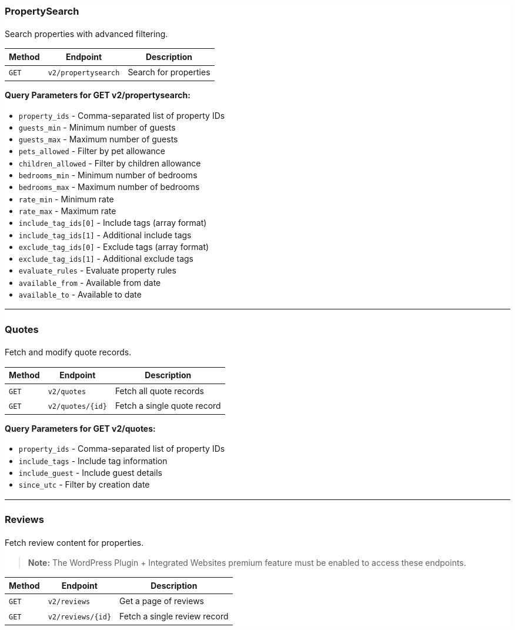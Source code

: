 ### PropertySearch
Search properties with advanced filtering.

| Method | Endpoint | Description |
|--------|----------|-------------|
| `GET` | `v2/propertysearch` | Search for properties |

**Query Parameters for GET v2/propertysearch:**
- `property_ids` - Comma-separated list of property IDs
- `guests_min` - Minimum number of guests
- `guests_max` - Maximum number of guests
- `pets_allowed` - Filter by pet allowance
- `children_allowed` - Filter by children allowance
- `bedrooms_min` - Minimum number of bedrooms
- `bedrooms_max` - Maximum number of bedrooms
- `rate_min` - Minimum rate
- `rate_max` - Maximum rate
- `include_tag_ids[0]` - Include tags (array format)
- `include_tag_ids[1]` - Additional include tags
- `exclude_tag_ids[0]` - Exclude tags (array format)
- `exclude_tag_ids[1]` - Additional exclude tags
- `evaluate_rules` - Evaluate property rules
- `available_from` - Available from date
- `available_to` - Available to date

---

### Quotes
Fetch and modify quote records.

| Method | Endpoint | Description |
|--------|----------|-------------|
| `GET` | `v2/quotes` | Fetch all quote records |
| `GET` | `v2/quotes/{id}` | Fetch a single quote record |

**Query Parameters for GET v2/quotes:**
- `property_ids` - Comma-separated list of property IDs
- `include_tags` - Include tag information
- `include_guest` - Include guest details
- `since_utc` - Filter by creation date

---

### Reviews
Fetch review content for properties.

> **Note:** The WordPress Plugin + Integrated Websites premium feature must be enabled to access these endpoints.

| Method | Endpoint | Description |
|--------|----------|-------------|
| `GET` | `v2/reviews` | Get a page of reviews |
| `GET` | `v2/reviews/{id}` | Fetch a single review record |
